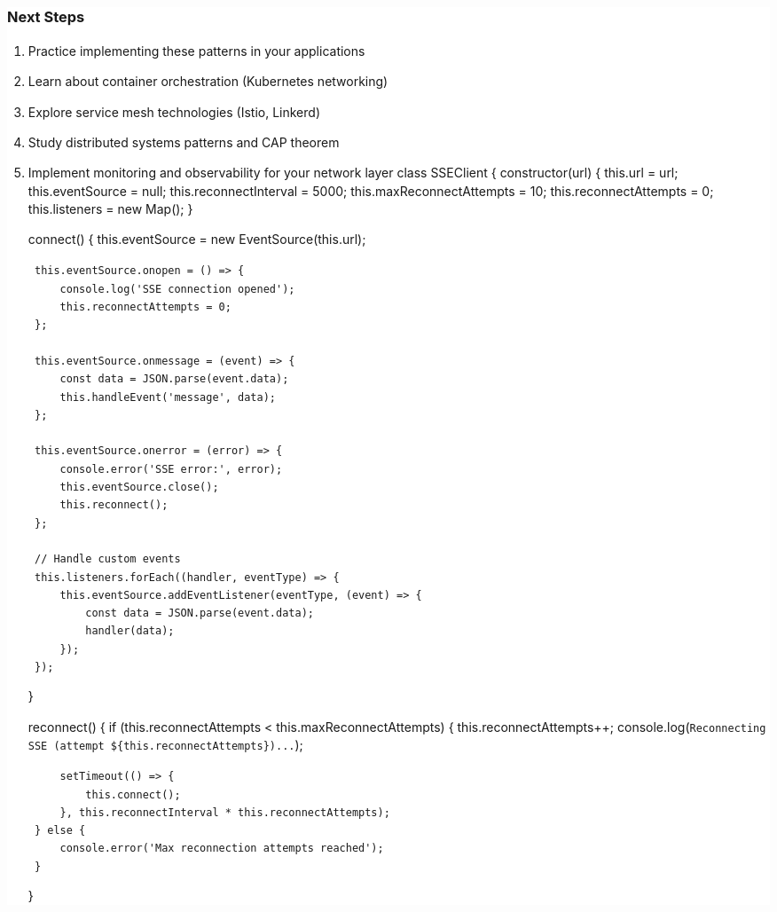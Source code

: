 ### Next Steps

1. Practice implementing these patterns in your applications
2. Learn about container orchestration (Kubernetes networking)
3. Explore service mesh technologies (Istio, Linkerd)
4. Study distributed systems patterns and CAP theorem
5. Implement monitoring and observability for your network layer
class SSEClient {
    constructor(url) {
        this.url = url;
        this.eventSource = null;
        this.reconnectInterval = 5000;
        this.maxReconnectAttempts = 10;
        this.reconnectAttempts = 0;
        this.listeners = new Map();
    }
    
    connect() {
        this.eventSource = new EventSource(this.url);
        
        this.eventSource.onopen = () => {
            console.log('SSE connection opened');
            this.reconnectAttempts = 0;
        };
        
        this.eventSource.onmessage = (event) => {
            const data = JSON.parse(event.data);
            this.handleEvent('message', data);
        };
        
        this.eventSource.onerror = (error) => {
            console.error('SSE error:', error);
            this.eventSource.close();
            this.reconnect();
        };
        
        // Handle custom events
        this.listeners.forEach((handler, eventType) => {
            this.eventSource.addEventListener(eventType, (event) => {
                const data = JSON.parse(event.data);
                handler(data);
            });
        });
    }
    
    reconnect() {
        if (this.reconnectAttempts < this.maxReconnectAttempts) {
            this.reconnectAttempts++;
            console.log(`Reconnecting SSE (attempt ${this.reconnectAttempts})...`);
            
            setTimeout(() => {
                this.connect();
            }, this.reconnectInterval * this.reconnectAttempts);
        } else {
            console.error('Max reconnection attempts reached');
        }
    }
    